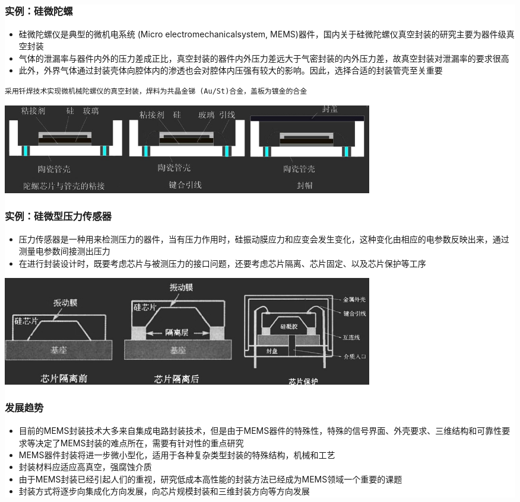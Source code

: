 ### 实例：硅微陀螺

- 硅微陀螺仪是典型的微机电系统 (Micro electromechanicalsystem, MEMS)器件，国内关于硅微陀螺仪真空封装的研究主要为器件级真空封装
- 气体的泄漏率与器件内外的压力差成正比，真空封装的器件内外压力差远大于气密封装的内外压力差，故真空封装对泄漏率的要求很高
- 此外，外界气体通过封装壳体向腔体内的渗透也会对腔体内压强有较大的影响。因此，选择合适的封装管壳至关重要

`采用钎焊技术实现微机械陀螺仪的真空封装，焊料为共晶金锑 (Au/St)合金，盖板为镀金的合金`

<img src="..\fig\ME01\ME01_chapter14_fig26.jpg" style="zoom: 60%;" />

### 实例：硅微型压力传感器

- 压力传感器是一种用来检测压力的器件，当有压力作用时，硅振动膜应力和应变会发生变化，这种变化由相应的电参数反映出来，通过测量电参数间接测出压力
- 在进行封装设计时，既要考虑芯片与被测压力的接口问题，还要考虑芯片隔离、芯片固定、以及芯片保护等工序

<img src="..\fig\ME01\ME01_chapter14_fig27.jpg" style="zoom: 60%;" />

### 发展趋势

- 目前的MEMS封装技术大多来自集成电路封装技术，但是由于MEMS器件的特殊性，特殊的信号界面、外壳要求、三维结构和可靠性要求等决定了MEMS封装的难点所在，需要有针对性的重点研究
- MEMS器件封装将进一步微小型化，适用于各种复杂类型封装的特殊结构，机械和工艺
- 封装材料应适应高真空，强腐蚀介质
- 由于MEMS封装已经引起人们的重视，研究低成本高性能的封装方法已经成为MEMS领域一个重要的课题
- 封装方式将逐步向集成化方向发展，向芯片规模封装和三维封装方向等方向发展